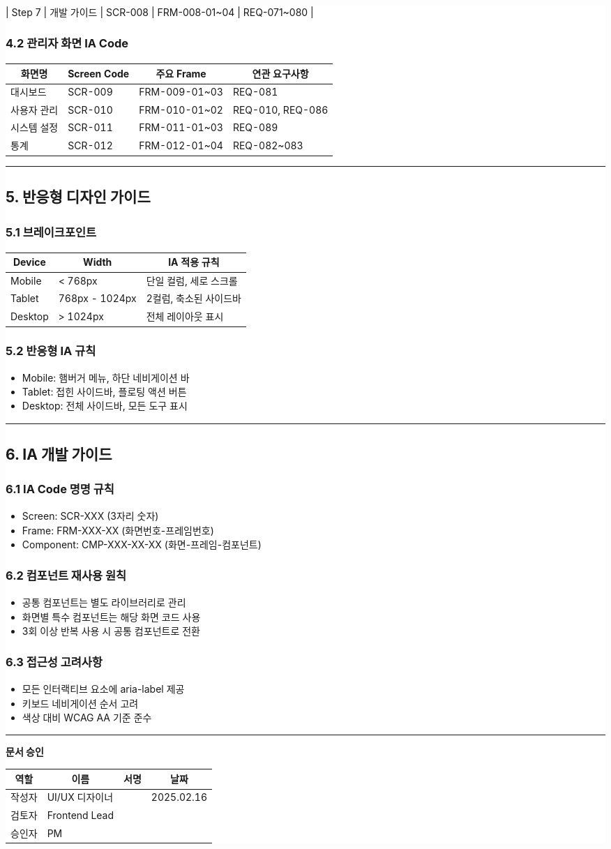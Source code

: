 | Step 7 | 개발 가이드 | SCR-008 | FRM-008-01~04 | REQ-071~080 |

### 4.2 관리자 화면 IA Code
| 화면명 | Screen Code | 주요 Frame | 연관 요구사항 |
|--------|-------------|------------|---------------|
| 대시보드 | SCR-009 | FRM-009-01~03 | REQ-081 |
| 사용자 관리 | SCR-010 | FRM-010-01~02 | REQ-010, REQ-086 |
| 시스템 설정 | SCR-011 | FRM-011-01~03 | REQ-089 |
| 통계 | SCR-012 | FRM-012-01~04 | REQ-082~083 |

---

## 5. 반응형 디자인 가이드

### 5.1 브레이크포인트
| Device | Width | IA 적용 규칙 |
|--------|-------|--------------|
| Mobile | < 768px | 단일 컬럼, 세로 스크롤 |
| Tablet | 768px - 1024px | 2컬럼, 축소된 사이드바 |
| Desktop | > 1024px | 전체 레이아웃 표시 |

### 5.2 반응형 IA 규칙
- Mobile: 햄버거 메뉴, 하단 네비게이션 바
- Tablet: 접힌 사이드바, 플로팅 액션 버튼
- Desktop: 전체 사이드바, 모든 도구 표시

---

## 6. IA 개발 가이드

### 6.1 IA Code 명명 규칙
- Screen: SCR-XXX (3자리 숫자)
- Frame: FRM-XXX-XX (화면번호-프레임번호)
- Component: CMP-XXX-XX-XX (화면-프레임-컴포넌트)

### 6.2 컴포넌트 재사용 원칙
- 공통 컴포넌트는 별도 라이브러리로 관리
- 화면별 특수 컴포넌트는 해당 화면 코드 사용
- 3회 이상 반복 사용 시 공통 컴포넌트로 전환

### 6.3 접근성 고려사항
- 모든 인터랙티브 요소에 aria-label 제공
- 키보드 네비게이션 순서 고려
- 색상 대비 WCAG AA 기준 준수

---

**문서 승인**

| 역할 | 이름 | 서명 | 날짜 |
|------|------|------|------|
| 작성자 | UI/UX 디자이너 | | 2025.02.16 |
| 검토자 | Frontend Lead | | |
| 승인자 | PM | | |